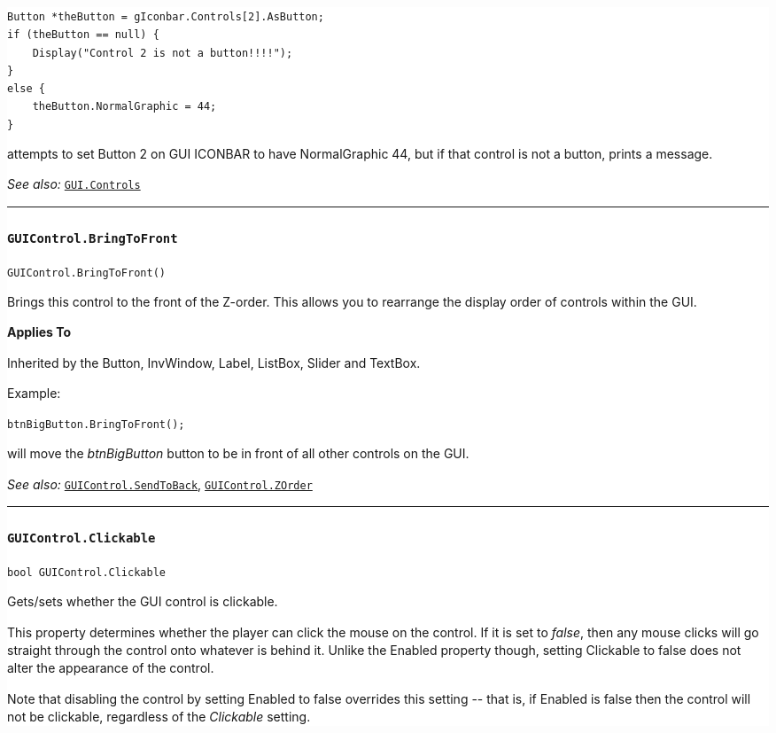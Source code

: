 ```ags
Button *theButton = gIconbar.Controls[2].AsButton;
if (theButton == null) {
    Display("Control 2 is not a button!!!!");
}
else {
    theButton.NormalGraphic = 44;
}
```

attempts to set Button 2 on GUI ICONBAR to have NormalGraphic 44, but if
that control is not a button, prints a message.

*See also:* [`GUI.Controls`](GUI#guicontrols)

---

### `GUIControl.BringToFront`

```ags
GUIControl.BringToFront()
```

Brings this control to the front of the Z-order. This allows you to
rearrange the display order of controls within the GUI.

**Applies To**

Inherited by the Button, InvWindow, Label, ListBox, Slider and TextBox.

Example:

```ags
btnBigButton.BringToFront();
```

will move the *btnBigButton* button to be in front of all other controls
on the GUI.

*See also:* [`GUIControl.SendToBack`](GUIControl#guicontrolsendtoback),
[`GUIControl.ZOrder`](GUIControl#guicontrolzorder)

---

### `GUIControl.Clickable`

```ags
bool GUIControl.Clickable
```

Gets/sets whether the GUI control is clickable.

This property determines whether the player can click the mouse on the
control. If it is set to *false*, then any mouse clicks will go straight
through the control onto whatever is behind it. Unlike the Enabled
property though, setting Clickable to false does not alter the
appearance of the control.

Note that disabling the control by setting Enabled to false overrides
this setting -- that is, if Enabled is false then the control will not
be clickable, regardless of the *Clickable* setting.
